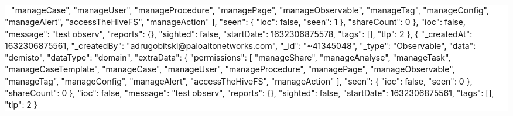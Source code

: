 ``` ```
                        "manageCase",
                        "manageUser",
                        "manageProcedure",
                        "managePage",
                        "manageObservable",
                        "manageTag",
                        "manageConfig",
                        "manageAlert",
                        "accessTheHiveFS",
                        "manageAction"
                    ],
                    "seen": {
                        "ioc": false,
                        "seen": 1
                    },
                    "shareCount": 0
                },
                "ioc": false,
                "message": "test observ",
                "reports": {},
                "sighted": false,
                "startDate": 1632306875578,
                "tags": [],
                "tlp": 2
            },
            {
                "_createdAt": 1632306875561,
                "_createdBy": "adrugobitski@paloaltonetworks.com",
                "_id": "~41345048",
                "_type": "Observable",
                "data": "demisto",
                "dataType": "domain",
                "extraData": {
                    "permissions": [
                        "manageShare",
                        "manageAnalyse",
                        "manageTask",
                        "manageCaseTemplate",
                        "manageCase",
                        "manageUser",
                        "manageProcedure",
                        "managePage",
                        "manageObservable",
                        "manageTag",
                        "manageConfig",
                        "manageAlert",
                        "accessTheHiveFS",
                        "manageAction"
                    ],
                    "seen": {
                        "ioc": false,
                        "seen": 0
                    },
                    "shareCount": 0
                },
                "ioc": false,
                "message": "test observ",
                "reports": {},
                "sighted": false,
                "startDate": 1632306875561,
                "tags": [],
                "tlp": 2
            }
```